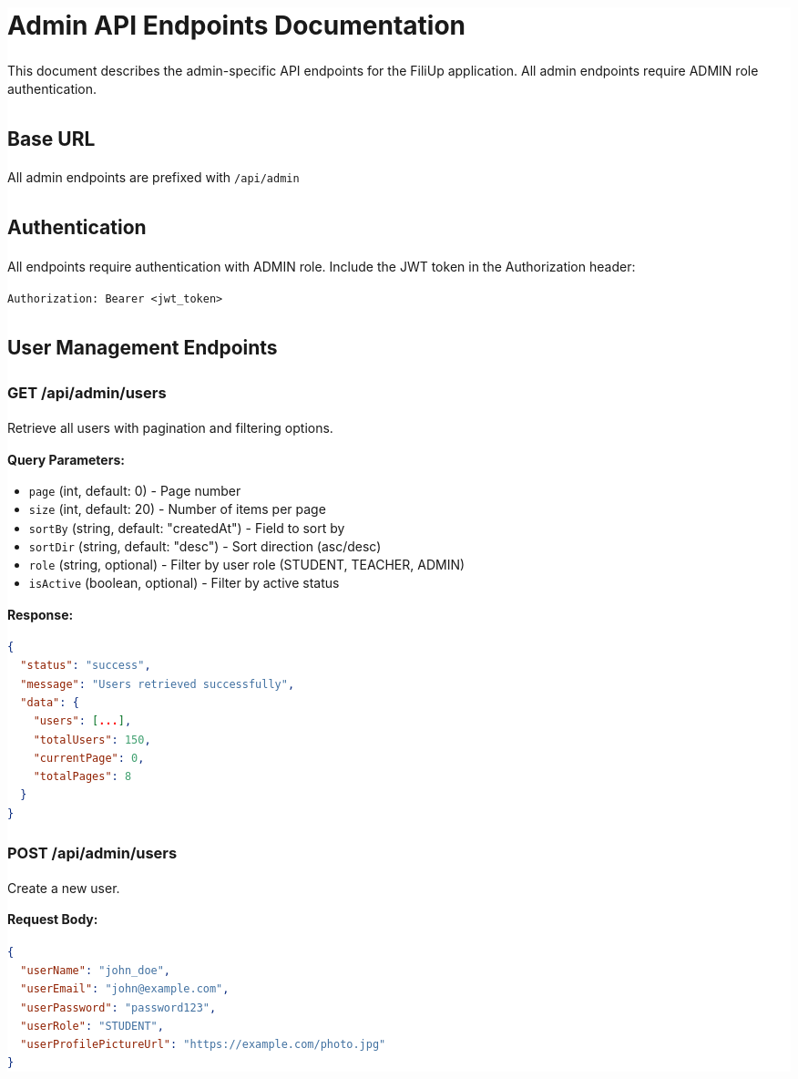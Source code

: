 # Admin API Endpoints Documentation

This document describes the admin-specific API endpoints for the FiliUp application. All admin endpoints require ADMIN role authentication.

## Base URL
All admin endpoints are prefixed with `/api/admin`

## Authentication
All endpoints require authentication with ADMIN role. Include the JWT token in the Authorization header:
```
Authorization: Bearer <jwt_token>
```

## User Management Endpoints

### GET /api/admin/users
Retrieve all users with pagination and filtering options.

**Query Parameters:**
- `page` (int, default: 0) - Page number
- `size` (int, default: 20) - Number of items per page
- `sortBy` (string, default: "createdAt") - Field to sort by
- `sortDir` (string, default: "desc") - Sort direction (asc/desc)
- `role` (string, optional) - Filter by user role (STUDENT, TEACHER, ADMIN)
- `isActive` (boolean, optional) - Filter by active status

**Response:**
```json
{
  "status": "success",
  "message": "Users retrieved successfully",
  "data": {
    "users": [...],
    "totalUsers": 150,
    "currentPage": 0,
    "totalPages": 8
  }
}
```

### POST /api/admin/users
Create a new user.

**Request Body:**
```json
{
  "userName": "john_doe",
  "userEmail": "john@example.com",
  "userPassword": "password123",
  "userRole": "STUDENT",
  "userProfilePictureUrl": "https://example.com/photo.jpg"
}
```
